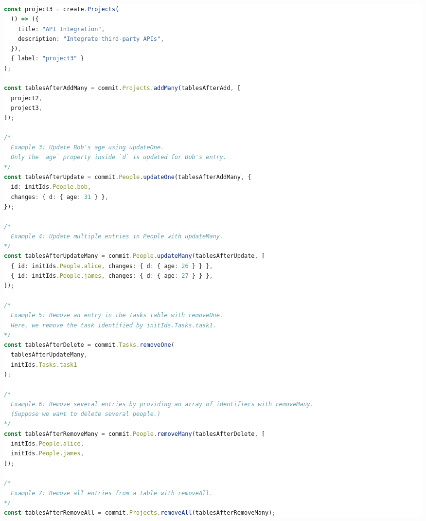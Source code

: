 ```typescript
const project3 = create.Projects(
  () => ({
    title: "API Integration",
    description: "Integrate third‑party APIs",
  }),
  { label: "project3" }
);

const tablesAfterAddMany = commit.Projects.addMany(tablesAfterAdd, [
  project2,
  project3,
]);

/*
  Example 3: Update Bob's age using updateOne.
  Only the `age` property inside `d` is updated for Bob's entry.
*/
const tablesAfterUpdate = commit.People.updateOne(tablesAfterAddMany, {
  id: initIds.People.bob,
  changes: { d: { age: 31 } },
});

/*
  Example 4: Update multiple entries in People with updateMany.
*/
const tablesAfterUpdateMany = commit.People.updateMany(tablesAfterUpdate, [
  { id: initIds.People.alice, changes: { d: { age: 26 } } },
  { id: initIds.People.james, changes: { d: { age: 27 } } },
]);

/*
  Example 5: Remove an entry in the Tasks table with removeOne.
  Here, we remove the task identified by initIds.Tasks.task1.
*/
const tablesAfterDelete = commit.Tasks.removeOne(
  tablesAfterUpdateMany,
  initIds.Tasks.task1
);

/*
  Example 6: Remove several entries by providing an array of identifiers with removeMany.
  (Suppose we want to delete several people.)
*/
const tablesAfterRemoveMany = commit.People.removeMany(tablesAfterDelete, [
  initIds.People.alice,
  initIds.People.james,
]);

/*
  Example 7: Remove all entries from a table with removeAll.
*/
const tablesAfterRemoveAll = commit.Projects.removeAll(tablesAfterRemoveMany);
```
